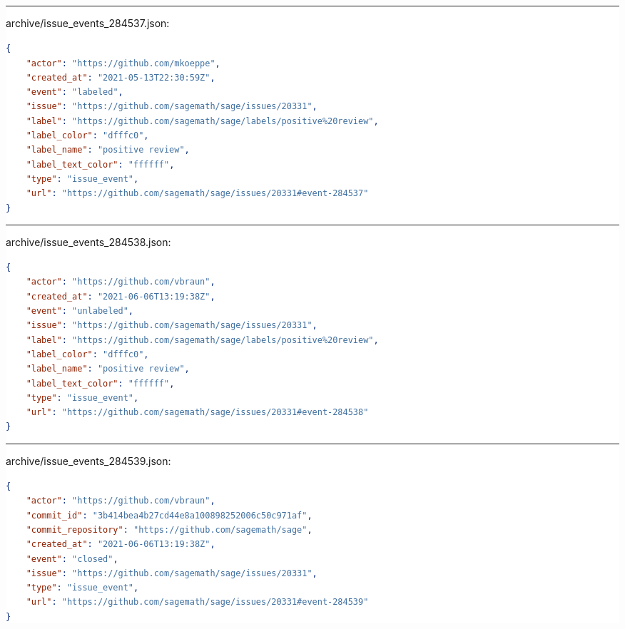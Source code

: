 

---

archive/issue_events_284537.json:
```json
{
    "actor": "https://github.com/mkoeppe",
    "created_at": "2021-05-13T22:30:59Z",
    "event": "labeled",
    "issue": "https://github.com/sagemath/sage/issues/20331",
    "label": "https://github.com/sagemath/sage/labels/positive%20review",
    "label_color": "dfffc0",
    "label_name": "positive review",
    "label_text_color": "ffffff",
    "type": "issue_event",
    "url": "https://github.com/sagemath/sage/issues/20331#event-284537"
}
```



---

archive/issue_events_284538.json:
```json
{
    "actor": "https://github.com/vbraun",
    "created_at": "2021-06-06T13:19:38Z",
    "event": "unlabeled",
    "issue": "https://github.com/sagemath/sage/issues/20331",
    "label": "https://github.com/sagemath/sage/labels/positive%20review",
    "label_color": "dfffc0",
    "label_name": "positive review",
    "label_text_color": "ffffff",
    "type": "issue_event",
    "url": "https://github.com/sagemath/sage/issues/20331#event-284538"
}
```



---

archive/issue_events_284539.json:
```json
{
    "actor": "https://github.com/vbraun",
    "commit_id": "3b414bea4b27cd44e8a100898252006c50c971af",
    "commit_repository": "https://github.com/sagemath/sage",
    "created_at": "2021-06-06T13:19:38Z",
    "event": "closed",
    "issue": "https://github.com/sagemath/sage/issues/20331",
    "type": "issue_event",
    "url": "https://github.com/sagemath/sage/issues/20331#event-284539"
}
```

